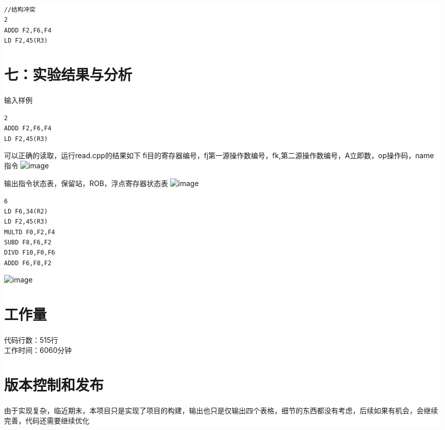 ```
```
```
//结构冲突 
2
ADDD F2,F6,F4
LD F2,45(R3)
```

# 七：实验结果与分析
输入样例
```
2
ADDD F2,F6,F4
LD F2,45(R3)
```
可以正确的读取，运行read.cpp的结果如下
fi目的寄存器编号，fj第一源操作数编号，fk,第二源操作数编号，A立即数，op操作码，name指令
![image](https://github.com/xxwang0/ROB/assets/147365280/32dd3f61-aabd-41a2-ae7b-b522ad3b9164)

输出指令状态表，保留站，ROB，浮点寄存器状态表
![image](https://github.com/xxwang0/ROB/assets/147365280/a49ba9f9-2169-4181-9a1a-3c0bc44661ac)

```
6
LD F6,34(R2)
LD F2,45(R3)
MULTD F0,F2,F4
SUBD F8,F6,F2
DIVD F10,F0,F6
ADDD F6,F8,F2
```
![image](https://github.com/xxwang0/ROB/assets/147365280/f128df06-9817-418d-9cea-94f74adb5d47)
# 工作量
代码行数：515行<br>
工作时间：6060分钟
# 版本控制和发布
由于实现复杂，临近期末，本项目只是实现了项目的构建，输出也只是仅输出四个表格，细节的东西都没有考虑，后续如果有机会，会继续完善，代码还需要继续优化
